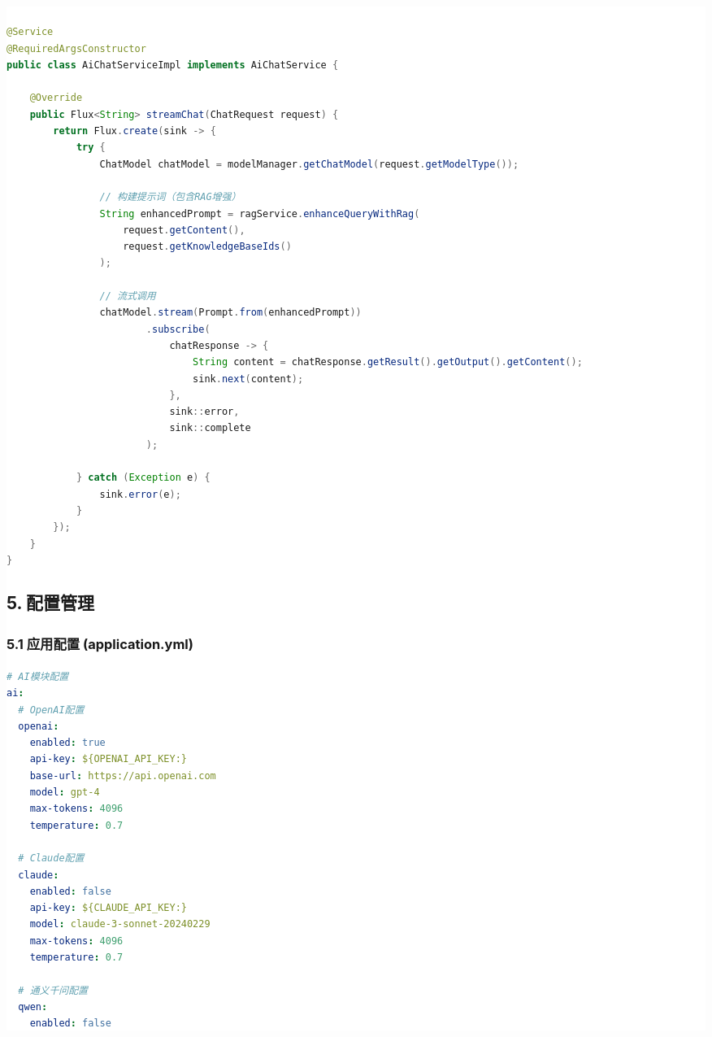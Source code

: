 ```java

@Service
@RequiredArgsConstructor
public class AiChatServiceImpl implements AiChatService {
    
    @Override
    public Flux<String> streamChat(ChatRequest request) {
        return Flux.create(sink -> {
            try {
                ChatModel chatModel = modelManager.getChatModel(request.getModelType());
                
                // 构建提示词（包含RAG增强）
                String enhancedPrompt = ragService.enhanceQueryWithRag(
                    request.getContent(), 
                    request.getKnowledgeBaseIds()
                );
                
                // 流式调用
                chatModel.stream(Prompt.from(enhancedPrompt))
                        .subscribe(
                            chatResponse -> {
                                String content = chatResponse.getResult().getOutput().getContent();
                                sink.next(content);
                            },
                            sink::error,
                            sink::complete
                        );
                        
            } catch (Exception e) {
                sink.error(e);
            }
        });
    }
}
```

## 5. 配置管理

### 5.1 应用配置 (application.yml)

```yaml
# AI模块配置
ai:
  # OpenAI配置
  openai:
    enabled: true
    api-key: ${OPENAI_API_KEY:}
    base-url: https://api.openai.com
    model: gpt-4
    max-tokens: 4096
    temperature: 0.7
    
  # Claude配置
  claude:
    enabled: false
    api-key: ${CLAUDE_API_KEY:}
    model: claude-3-sonnet-20240229
    max-tokens: 4096
    temperature: 0.7
    
  # 通义千问配置
  qwen:
    enabled: false
```
